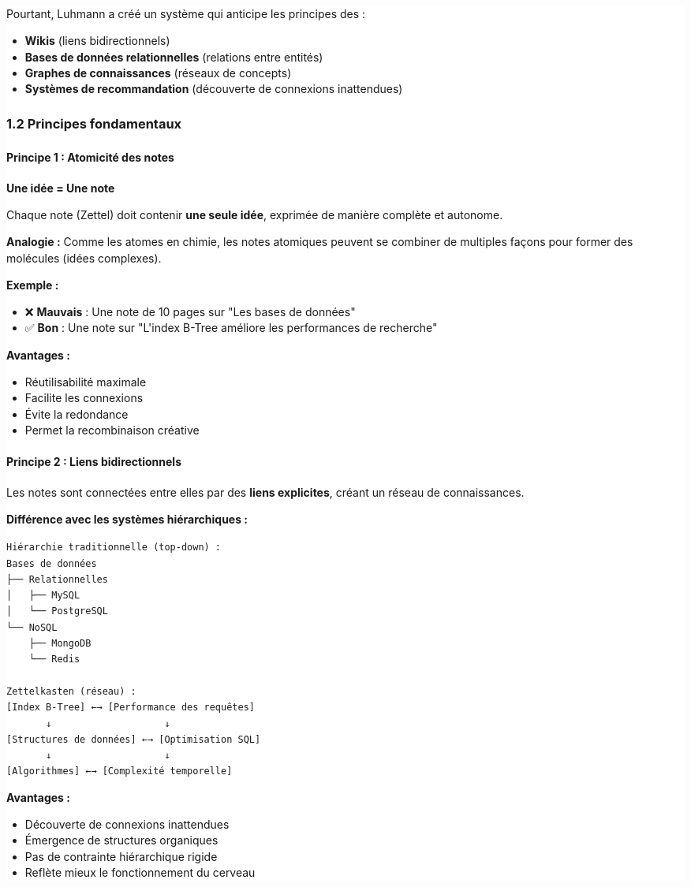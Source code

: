 Pourtant, Luhmann a créé un système qui anticipe les principes des :
- **Wikis** (liens bidirectionnels)
- **Bases de données relationnelles** (relations entre entités)
- **Graphes de connaissances** (réseaux de concepts)
- **Systèmes de recommandation** (découverte de connexions inattendues)

### 1.2 Principes fondamentaux

#### **Principe 1 : Atomicité des notes**

**Une idée = Une note**

Chaque note (Zettel) doit contenir **une seule idée**, exprimée de manière complète et autonome.

**Analogie :** Comme les atomes en chimie, les notes atomiques peuvent se combiner de multiples façons pour former des molécules (idées complexes).

**Exemple :**
- ❌ **Mauvais** : Une note de 10 pages sur "Les bases de données"
- ✅ **Bon** : Une note sur "L'index B-Tree améliore les performances de recherche"

**Avantages :**
- Réutilisabilité maximale
- Facilite les connexions
- Évite la redondance
- Permet la recombinaison créative

#### **Principe 2 : Liens bidirectionnels**

Les notes sont connectées entre elles par des **liens explicites**, créant un réseau de connaissances.

**Différence avec les systèmes hiérarchiques :**

```
Hiérarchie traditionnelle (top-down) :
Bases de données
├── Relationnelles
│   ├── MySQL
│   └── PostgreSQL
└── NoSQL
    ├── MongoDB
    └── Redis

Zettelkasten (réseau) :
[Index B-Tree] ←→ [Performance des requêtes]
       ↓                    ↓
[Structures de données] ←→ [Optimisation SQL]
       ↓                    ↓
[Algorithmes] ←→ [Complexité temporelle]
```

**Avantages :**
- Découverte de connexions inattendues
- Émergence de structures organiques
- Pas de contrainte hiérarchique rigide
- Reflète mieux le fonctionnement du cerveau
